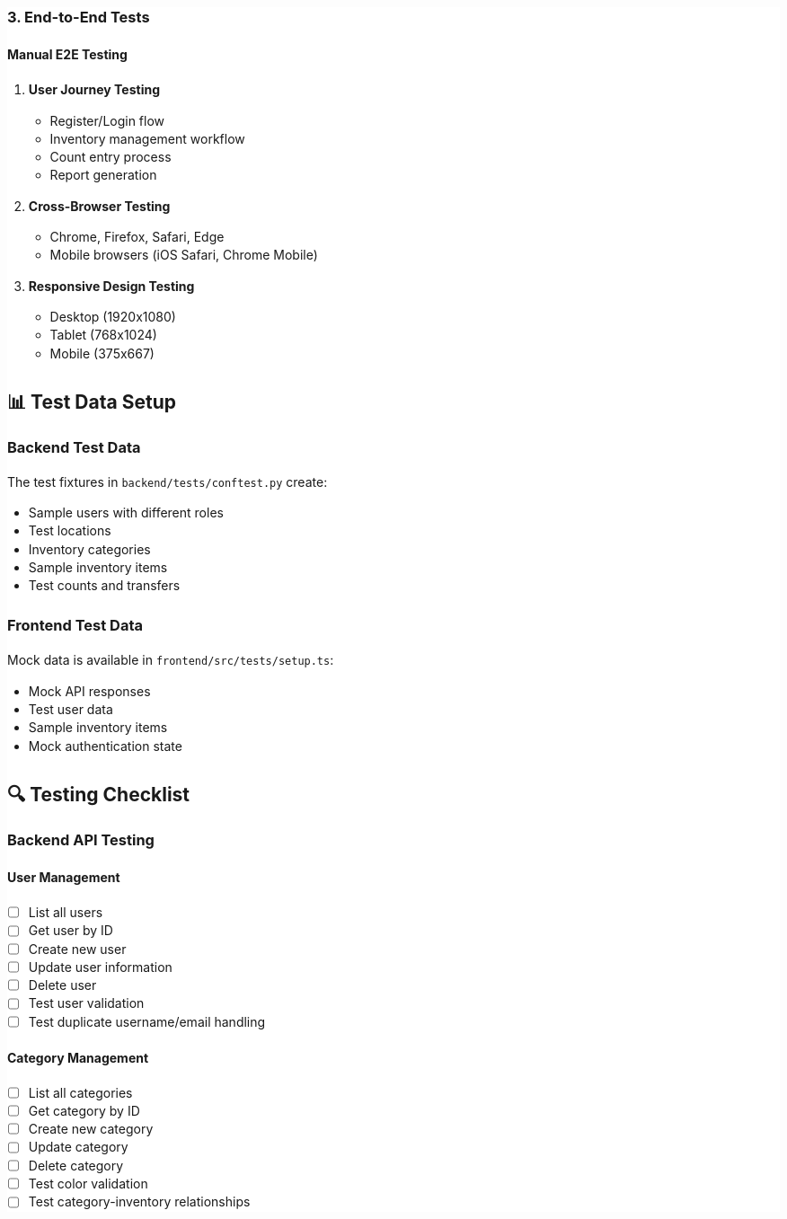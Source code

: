### 3. End-to-End Tests

#### Manual E2E Testing
1. **User Journey Testing**
   - Register/Login flow
   - Inventory management workflow
   - Count entry process
   - Report generation

2. **Cross-Browser Testing**
   - Chrome, Firefox, Safari, Edge
   - Mobile browsers (iOS Safari, Chrome Mobile)

3. **Responsive Design Testing**
   - Desktop (1920x1080)
   - Tablet (768x1024)
   - Mobile (375x667)

## 📊 Test Data Setup

### Backend Test Data
The test fixtures in `backend/tests/conftest.py` create:
- Sample users with different roles
- Test locations
- Inventory categories
- Sample inventory items
- Test counts and transfers

### Frontend Test Data
Mock data is available in `frontend/src/tests/setup.ts`:
- Mock API responses
- Test user data
- Sample inventory items
- Mock authentication state

## 🔍 Testing Checklist

### Backend API Testing

#### User Management
- [ ] List all users
- [ ] Get user by ID
- [ ] Create new user
- [ ] Update user information
- [ ] Delete user
- [ ] Test user validation
- [ ] Test duplicate username/email handling

#### Category Management
- [ ] List all categories
- [ ] Get category by ID
- [ ] Create new category
- [ ] Update category
- [ ] Delete category
- [ ] Test color validation
- [ ] Test category-inventory relationships
